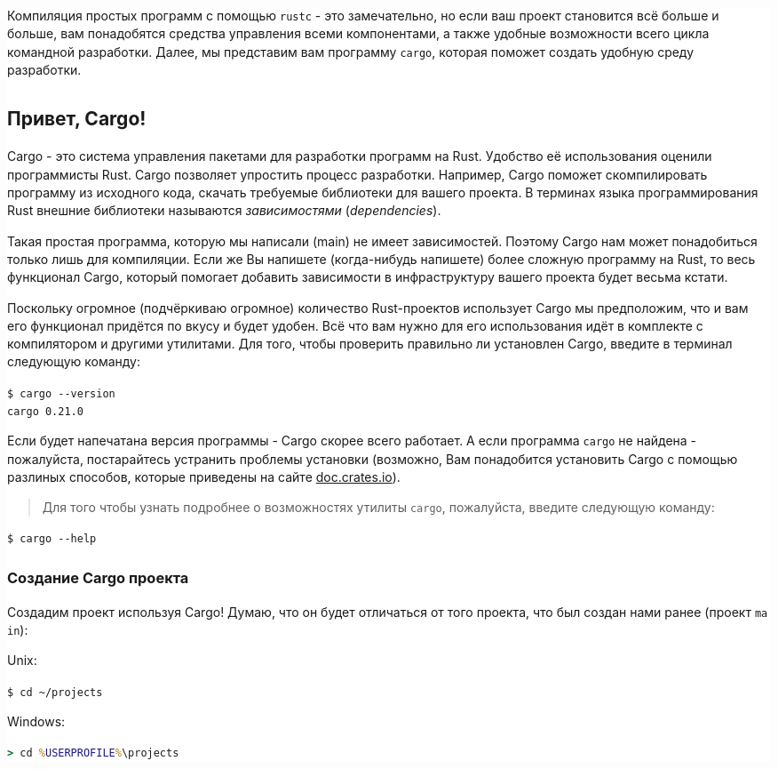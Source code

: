 [Ahead-of-Time]: https://ru.wikipedia.org/wiki/AOT-%D0%BA%D0%BE%D0%BC%D0%BF%D0%B8%D0%BB%D1%8F%D1%86%D0%B8%D1%8F

Компиляция простых программ с помощью `rustc` - это замечательно, но если ваш
проект становится всё больше и больше, вам понадобятся средства управления всеми компонентами,
а также удобные возможности всего цикла командной разработки. Далее, мы представим
вам программу `cargo`, которая поможет создать удобную среду разработки.

## Привет, Cargo!

Cargo - это система управления пакетами для разработки программ на Rust. Удобство
её использования оценили программисты Rust. Cargo позволяет упростить процесс
разработки. Например, Сargo поможет скомпилировать программу из исходного кода,
скачать требуемые библиотеки для вашего проекта. В терминах языка программирования
Rust внешние библиотеки называются *зависимостями* (*dependencies*).

Такая простая программа, которую мы написали (main) не имеет зависимостей. Поэтому
Cargo нам может понадобиться только лишь для компиляции. Если же Вы напишете
(когда-нибудь напишете) более сложную программу на Rust, то весь функционал Cargo,
который помогает добавить зависимости в инфраструктуру вашего проекта будет весьма
кстати.

Поскольку огромное (подчёркиваю огромное) количество Rust-проектов использует Cargo
мы предположим, что и вам его функционал придётся по вкусу и будет удобен. Всё что
вам нужно для его использования идёт в комплекте с компилятором и другими утилитами.
Для того, чтобы проверить правильно ли установлен Cargo, введите в терминал
следующую команду:

```shell
$ cargo --version
cargo 0.21.0
```
Если будет напечатана версия программы - Cargo скорее всего работает. А если
программа `cargo` не найдена - пожалуйста, постарайтесь устранить проблемы установки
(возможно, Вам понадобится установить Cargo с помощью разлиных способов, которые приведены на
сайте [doc.crates.io]).

[doc.crates.io]: http://doc.crates.io/

> Для того чтобы узнать подробнее о возможностях утилиты `cargo`, пожалуйста, введите
> следующую команду:

```shell
$ cargo --help
```

### Создание Cargo проекта

Создадим проект используя Cargo! Думаю, что он будет отличаться от того проекта,
что был создан нами ранее (проект `main`):

Unix:

```shell
$ cd ~/projects
```

Windows:

```cmd
> cd %USERPROFILE%\projects
```


[По традиции]: https://ru.wikipedia.org/wiki/Hello,_world!
[книги о Си]: https://ru.wikipedia.org/wiki/%D0%AF%D0%B7%D1%8B%D0%BA_%D0%BF%D1%80%D0%BE%D0%B3%D1%80%D0%B0%D0%BC%D0%BC%D0%B8%D1%80%D0%BE%D0%B2%D0%B0%D0%BD%D0%B8%D1%8F_%D0%A1%D0%B8_(%D0%BA%D0%BD%D0%B8%D0%B3%D0%B0)
[toml]: https://github.com/toml-lang/toml
[FAQ]: http://doc.crates.io/faq.html
[официальным руководством]: http://doc.crates.io/guide.html